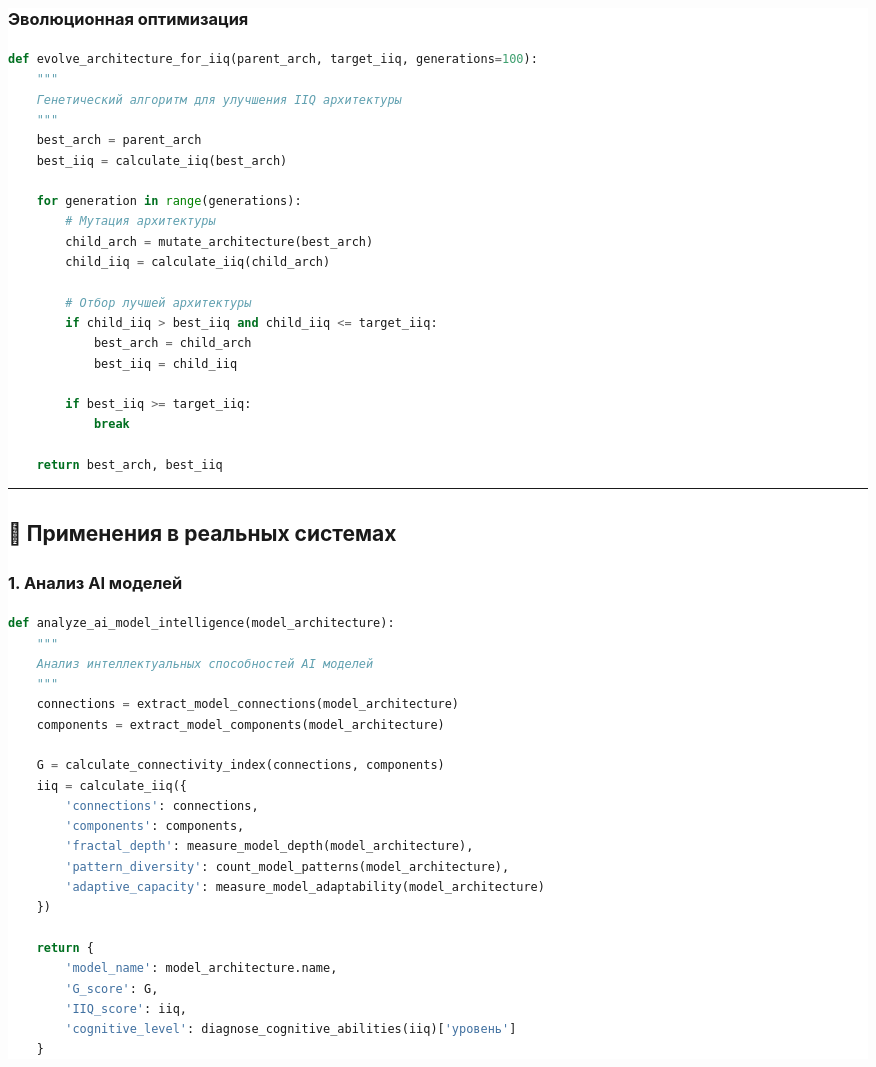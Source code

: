 ### Эволюционная оптимизация
```python
def evolve_architecture_for_iiq(parent_arch, target_iiq, generations=100):
    """
    Генетический алгоритм для улучшения IIQ архитектуры
    """
    best_arch = parent_arch
    best_iiq = calculate_iiq(best_arch)
    
    for generation in range(generations):
        # Мутация архитектуры
        child_arch = mutate_architecture(best_arch)
        child_iiq = calculate_iiq(child_arch)
        
        # Отбор лучшей архитектуры
        if child_iiq > best_iiq and child_iiq <= target_iiq:
            best_arch = child_arch
            best_iiq = child_iiq
            
        if best_iiq >= target_iiq:
            break
    
    return best_arch, best_iiq
```

---

## 🎯 **Применения в реальных системах**

### 1. Анализ AI моделей
```python
def analyze_ai_model_intelligence(model_architecture):
    """
    Анализ интеллектуальных способностей AI моделей
    """
    connections = extract_model_connections(model_architecture)
    components = extract_model_components(model_architecture)
    
    G = calculate_connectivity_index(connections, components)
    iiq = calculate_iiq({
        'connections': connections,
        'components': components,
        'fractal_depth': measure_model_depth(model_architecture),
        'pattern_diversity': count_model_patterns(model_architecture),
        'adaptive_capacity': measure_model_adaptability(model_architecture)
    })
    
    return {
        'model_name': model_architecture.name,
        'G_score': G,
        'IIQ_score': iiq,
        'cognitive_level': diagnose_cognitive_abilities(iiq)['уровень']
    }
```
